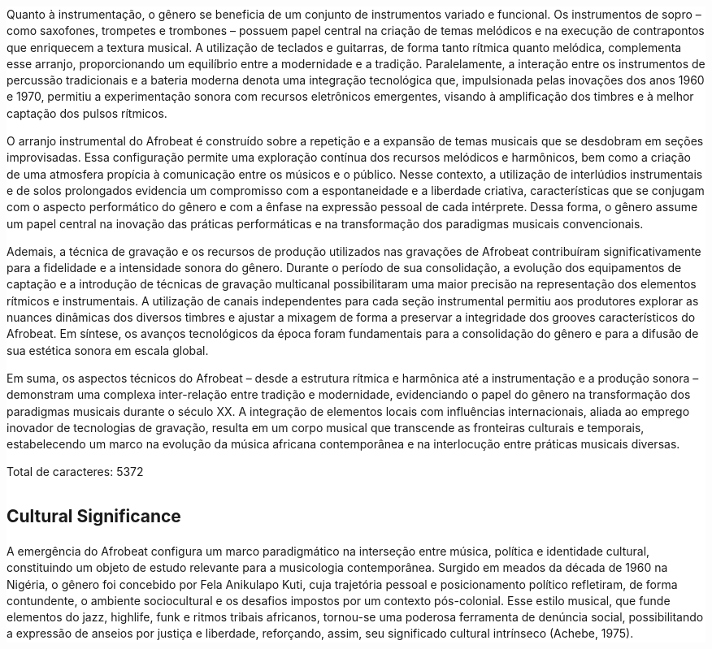 Quanto à instrumentação, o gênero se beneficia de um conjunto de instrumentos variado e funcional.
Os instrumentos de sopro – como saxofones, trompetes e trombones – possuem papel central na criação
de temas melódicos e na execução de contrapontos que enriquecem a textura musical. A utilização de
teclados e guitarras, de forma tanto rítmica quanto melódica, complementa esse arranjo,
proporcionando um equilíbrio entre a modernidade e a tradição. Paralelamente, a interação entre os
instrumentos de percussão tradicionais e a bateria moderna denota uma integração tecnológica que,
impulsionada pelas inovações dos anos 1960 e 1970, permitiu a experimentação sonora com recursos
eletrônicos emergentes, visando à amplificação dos timbres e à melhor captação dos pulsos rítmicos.

O arranjo instrumental do Afrobeat é construído sobre a repetição e a expansão de temas musicais que
se desdobram em seções improvisadas. Essa configuração permite uma exploração contínua dos recursos
melódicos e harmônicos, bem como a criação de uma atmosfera propícia à comunicação entre os músicos
e o público. Nesse contexto, a utilização de interlúdios instrumentais e de solos prolongados
evidencia um compromisso com a espontaneidade e a liberdade criativa, características que se
conjugam com o aspecto performático do gênero e com a ênfase na expressão pessoal de cada
intérprete. Dessa forma, o gênero assume um papel central na inovação das práticas performáticas e
na transformação dos paradigmas musicais convencionais.

Ademais, a técnica de gravação e os recursos de produção utilizados nas gravações de Afrobeat
contribuíram significativamente para a fidelidade e a intensidade sonora do gênero. Durante o
período de sua consolidação, a evolução dos equipamentos de captação e a introdução de técnicas de
gravação multicanal possibilitaram uma maior precisão na representação dos elementos rítmicos e
instrumentais. A utilização de canais independentes para cada seção instrumental permitiu aos
produtores explorar as nuances dinâmicas dos diversos timbres e ajustar a mixagem de forma a
preservar a integridade dos grooves característicos do Afrobeat. Em síntese, os avanços tecnológicos
da época foram fundamentais para a consolidação do gênero e para a difusão de sua estética sonora em
escala global.

Em suma, os aspectos técnicos do Afrobeat – desde a estrutura rítmica e harmônica até a
instrumentação e a produção sonora – demonstram uma complexa inter-relação entre tradição e
modernidade, evidenciando o papel do gênero na transformação dos paradigmas musicais durante o
século XX. A integração de elementos locais com influências internacionais, aliada ao emprego
inovador de tecnologias de gravação, resulta em um corpo musical que transcende as fronteiras
culturais e temporais, estabelecendo um marco na evolução da música africana contemporânea e na
interlocução entre práticas musicais diversas.

Total de caracteres: 5372

## Cultural Significance

A emergência do Afrobeat configura um marco paradigmático na interseção entre música, política e
identidade cultural, constituindo um objeto de estudo relevante para a musicologia contemporânea.
Surgido em meados da década de 1960 na Nigéria, o gênero foi concebido por Fela Anikulapo Kuti, cuja
trajetória pessoal e posicionamento político refletiram, de forma contundente, o ambiente
sociocultural e os desafios impostos por um contexto pós-colonial. Esse estilo musical, que funde
elementos do jazz, highlife, funk e ritmos tribais africanos, tornou-se uma poderosa ferramenta de
denúncia social, possibilitando a expressão de anseios por justiça e liberdade, reforçando, assim,
seu significado cultural intrínseco (Achebe, 1975).
